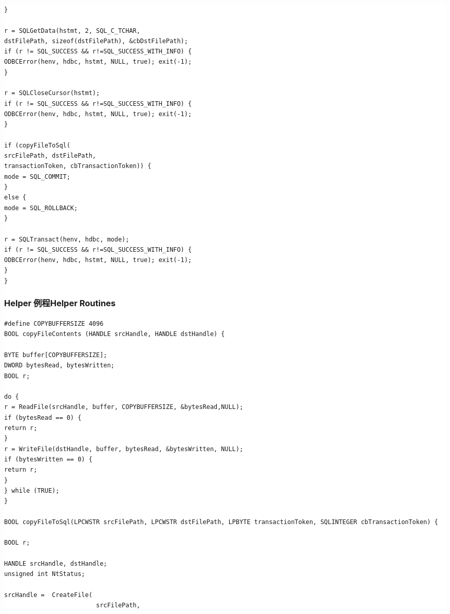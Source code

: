 ```  
}  
  
r = SQLGetData(hstmt, 2, SQL_C_TCHAR,  
dstFilePath, sizeof(dstFilePath), &cbDstFilePath);  
if (r != SQL_SUCCESS && r!=SQL_SUCCESS_WITH_INFO) {  
ODBCError(henv, hdbc, hstmt, NULL, true); exit(-1);  
}  
  
r = SQLCloseCursor(hstmt);  
if (r != SQL_SUCCESS && r!=SQL_SUCCESS_WITH_INFO) {  
ODBCError(henv, hdbc, hstmt, NULL, true); exit(-1);  
}  
  
if (copyFileToSql(  
srcFilePath, dstFilePath,   
transactionToken, cbTransactionToken)) {  
mode = SQL_COMMIT;  
}  
else {  
mode = SQL_ROLLBACK;  
}  
  
r = SQLTransact(henv, hdbc, mode);  
if (r != SQL_SUCCESS && r!=SQL_SUCCESS_WITH_INFO) {  
ODBCError(henv, hdbc, hstmt, NULL, true); exit(-1);  
}  
}  
```  
  
### <a name="helper-routines"></a><span data-ttu-id="840d1-121">Helper 例程</span><span class="sxs-lookup"><span data-stu-id="840d1-121">Helper Routines</span></span>  
  
```  
#define COPYBUFFERSIZE 4096  
BOOL copyFileContents (HANDLE srcHandle, HANDLE dstHandle) {  
  
BYTE buffer[COPYBUFFERSIZE];  
DWORD bytesRead, bytesWritten;  
BOOL r;  
  
do {  
r = ReadFile(srcHandle, buffer, COPYBUFFERSIZE, &bytesRead,NULL);  
if (bytesRead == 0) {  
return r;  
}  
r = WriteFile(dstHandle, buffer, bytesRead, &bytesWritten, NULL);  
if (bytesWritten == 0) {  
return r;  
}  
} while (TRUE);  
}  
  
BOOL copyFileToSql(LPCWSTR srcFilePath, LPCWSTR dstFilePath, LPBYTE transactionToken, SQLINTEGER cbTransactionToken) {  
  
BOOL r;  
  
HANDLE srcHandle, dstHandle;  
unsigned int NtStatus;  
  
srcHandle =  CreateFile(  
                         srcFilePath,  
```